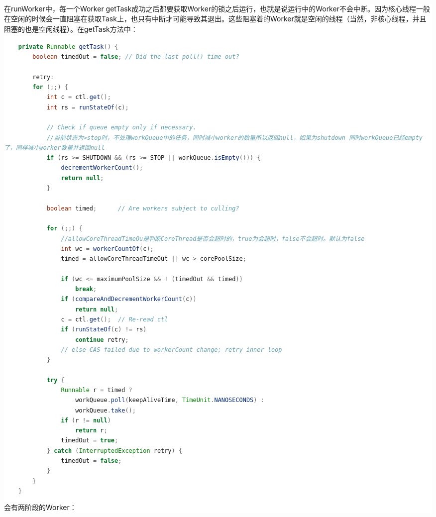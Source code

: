 在runWorker中，每一个Worker getTask成功之后都要获取Worker的锁之后运行，也就是说运行中的Worker不会中断。因为核心线程一般在空闲的时候会一直阻塞在获取Task上，也只有中断才可能导致其退出。这些阻塞着的Worker就是空闲的线程（当然，非核心线程，并且阻塞的也是空闲线程）。在getTask方法中：

```java
    private Runnable getTask() {
        boolean timedOut = false; // Did the last poll() time out?

        retry:
        for (;;) {
            int c = ctl.get();
            int rs = runStateOf(c);

            // Check if queue empty only if necessary.
            //当前状态为>stop时，不处理workQueue中的任务，同时减小worker的数量所以返回null，如果为shutdown 同时workQueue已经empty了，同样减小worker数量并返回null
            if (rs >= SHUTDOWN && (rs >= STOP || workQueue.isEmpty())) {
                decrementWorkerCount();
                return null;
            }

            boolean timed;      // Are workers subject to culling?

            for (;;) {
                //allowCoreThreadTimeOu是判断CoreThread是否会超时的，true为会超时，false不会超时。默认为false
                int wc = workerCountOf(c);
                timed = allowCoreThreadTimeOut || wc > corePoolSize;

                if (wc <= maximumPoolSize && ! (timedOut && timed))
                    break;
                if (compareAndDecrementWorkerCount(c))
                    return null;
                c = ctl.get();  // Re-read ctl
                if (runStateOf(c) != rs)
                    continue retry;
                // else CAS failed due to workerCount change; retry inner loop
            }

            try {
                Runnable r = timed ?
                    workQueue.poll(keepAliveTime, TimeUnit.NANOSECONDS) :
                    workQueue.take();
                if (r != null)
                    return r;
                timedOut = true;
            } catch (InterruptedException retry) {
                timedOut = false;
            }
        }
    }
```

会有两阶段的Worker：
